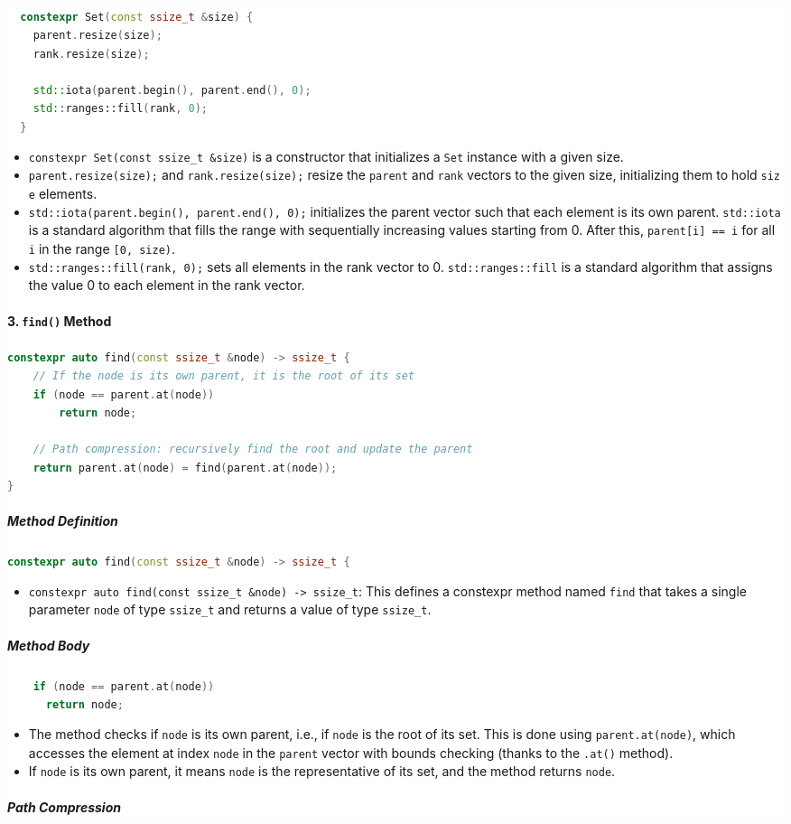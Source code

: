 ```cpp
  constexpr Set(const ssize_t &size) {
    parent.resize(size);
    rank.resize(size);

    std::iota(parent.begin(), parent.end(), 0);
    std::ranges::fill(rank, 0);
  }
```

- `constexpr Set(const ssize_t &size)` is a constructor that initializes a `Set` instance with a given size.
- `parent.resize(size);` and `rank.resize(size);` resize the `parent` and `rank` vectors to the given size, initializing them to hold `size` elements.
- `std::iota(parent.begin(), parent.end(), 0);` initializes the parent vector such that each element is its own parent. `std::iota` is a standard algorithm that fills the range with sequentially increasing values starting from 0. After this, `parent[i] == i` for all `i` in the range `[0, size)`.
- `std::ranges::fill(rank, 0);` sets all elements in the rank vector to 0. `std::ranges::fill` is a standard algorithm that assigns the value 0 to each element in the rank vector.

#### 3. **`find()` Method**

```cpp
constexpr auto find(const ssize_t &node) -> ssize_t {
    // If the node is its own parent, it is the root of its set
    if (node == parent.at(node))
        return node;

    // Path compression: recursively find the root and update the parent
    return parent.at(node) = find(parent.at(node));
}
```

##### Method Definition

```cpp
constexpr auto find(const ssize_t &node) -> ssize_t {
```

- `constexpr auto find(const ssize_t &node) -> ssize_t`: This defines a constexpr method named `find` that takes a single parameter `node` of type `ssize_t` and returns a value of type `ssize_t`.

##### Method Body

```cpp
    if (node == parent.at(node))
      return node;
```

- The method checks if `node` is its own parent, i.e., if `node` is the root of its set. This is done using `parent.at(node)`, which accesses the element at index `node` in the `parent` vector with bounds checking (thanks to the `.at()` method).
- If `node` is its own parent, it means `node` is the representative of its set, and the method returns `node`.

##### Path Compression
